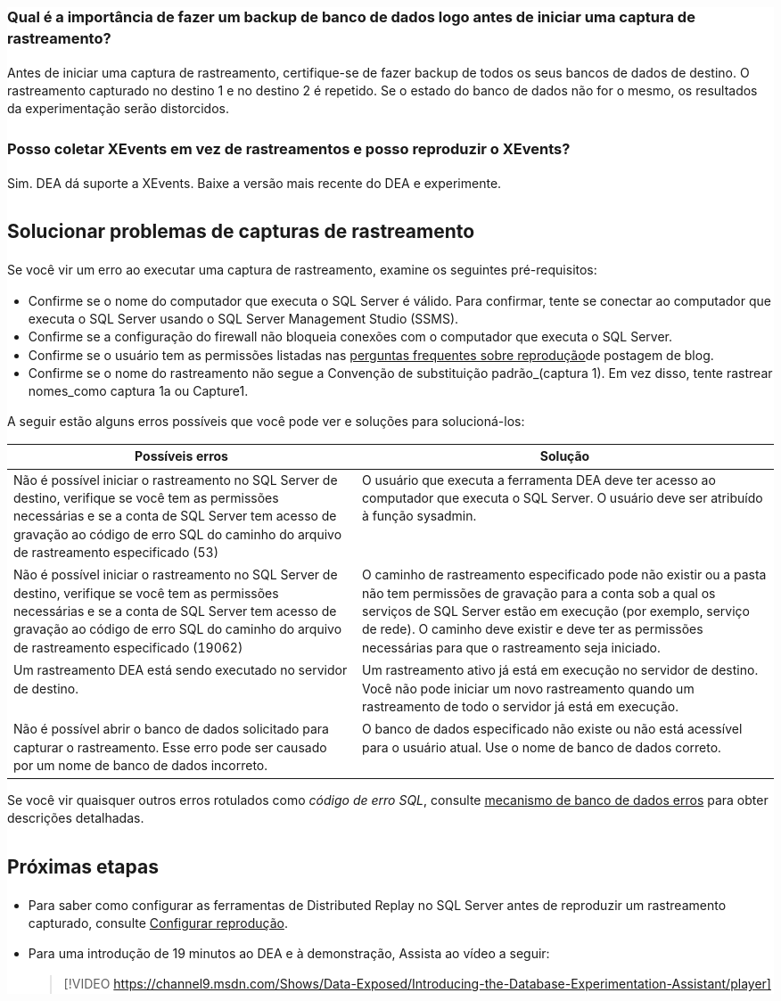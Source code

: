 ### <a name="how-important-is-to-take-a-database-backup-right-before-i-start-a-trace-capture"></a>Qual é a importância de fazer um backup de banco de dados logo antes de iniciar uma captura de rastreamento?
    
Antes de iniciar uma captura de rastreamento, certifique-se de fazer backup de todos os seus bancos de dados de destino. O rastreamento capturado no destino 1 e no destino 2 é repetido. Se o estado do banco de dados não for o mesmo, os resultados da experimentação serão distorcidos.

### <a name="can-i-collect-xevents-instead-of-traces-and-can-i-replay-xevents"></a>Posso coletar XEvents em vez de rastreamentos e posso reproduzir o XEvents?
    
Sim. DEA dá suporte a XEvents. Baixe a versão mais recente do DEA e experimente.

## <a name="troubleshoot-trace-captures"></a>Solucionar problemas de capturas de rastreamento

Se você vir um erro ao executar uma captura de rastreamento, examine os seguintes pré-requisitos:

- Confirme se o nome do computador que executa o SQL Server é válido. Para confirmar, tente se conectar ao computador que executa o SQL Server usando o SQL Server Management Studio (SSMS).
- Confirme se a configuração do firewall não bloqueia conexões com o computador que executa o SQL Server.
- Confirme se o usuário tem as permissões listadas nas [perguntas frequentes sobre reprodução](https://blogs.msdn.microsoft.com/datamigration/2017/03/24/dea-2-0-replay-faq/)de postagem de blog.
- Confirme se o nome do rastreamento não segue a Convenção de substituição padrão\_(captura 1). Em vez disso, tente rastrear nomes\_como captura 1a ou Capture1.

A seguir estão alguns erros possíveis que você pode ver e soluções para solucioná-los:

|Possíveis erros|Solução|  
|---|---|  
|Não é possível iniciar o rastreamento no SQL Server de destino, verifique se você tem as permissões necessárias e se a conta de SQL Server tem acesso de gravação ao código de erro SQL do caminho do arquivo de rastreamento especificado (53)|O usuário que executa a ferramenta DEA deve ter acesso ao computador que executa o SQL Server. O usuário deve ser atribuído à função sysadmin.|  
|Não é possível iniciar o rastreamento no SQL Server de destino, verifique se você tem as permissões necessárias e se a conta de SQL Server tem acesso de gravação ao código de erro SQL do caminho do arquivo de rastreamento especificado (19062)|O caminho de rastreamento especificado pode não existir ou a pasta não tem permissões de gravação para a conta sob a qual os serviços de SQL Server estão em execução (por exemplo, serviço de rede). O caminho deve existir e deve ter as permissões necessárias para que o rastreamento seja iniciado.|  
|Um rastreamento DEA está sendo executado no servidor de destino.|Um rastreamento ativo já está em execução no servidor de destino. Você não pode iniciar um novo rastreamento quando um rastreamento de todo o servidor já está em execução.|  
|Não é possível abrir o banco de dados solicitado para capturar o rastreamento. Esse erro pode ser causado por um nome de banco de dados incorreto.|O banco de dados especificado não existe ou não está acessível para o usuário atual. Use o nome de banco de dados correto.|  

Se você vir quaisquer outros erros rotulados como *código de erro SQL*, consulte [mecanismo de banco de dados erros](https://docs.microsoft.com/sql/relational-databases/errors-events/database-engine-events-and-errors) para obter descrições detalhadas.

## <a name="next-steps"></a>Próximas etapas

- Para saber como configurar as ferramentas de Distributed Replay no SQL Server antes de reproduzir um rastreamento capturado, consulte [Configurar reprodução](database-experimentation-assistant-configure-replay.md).

- Para uma introdução de 19 minutos ao DEA e à demonstração, Assista ao vídeo a seguir:

  > [!VIDEO https://channel9.msdn.com/Shows/Data-Exposed/Introducing-the-Database-Experimentation-Assistant/player]
